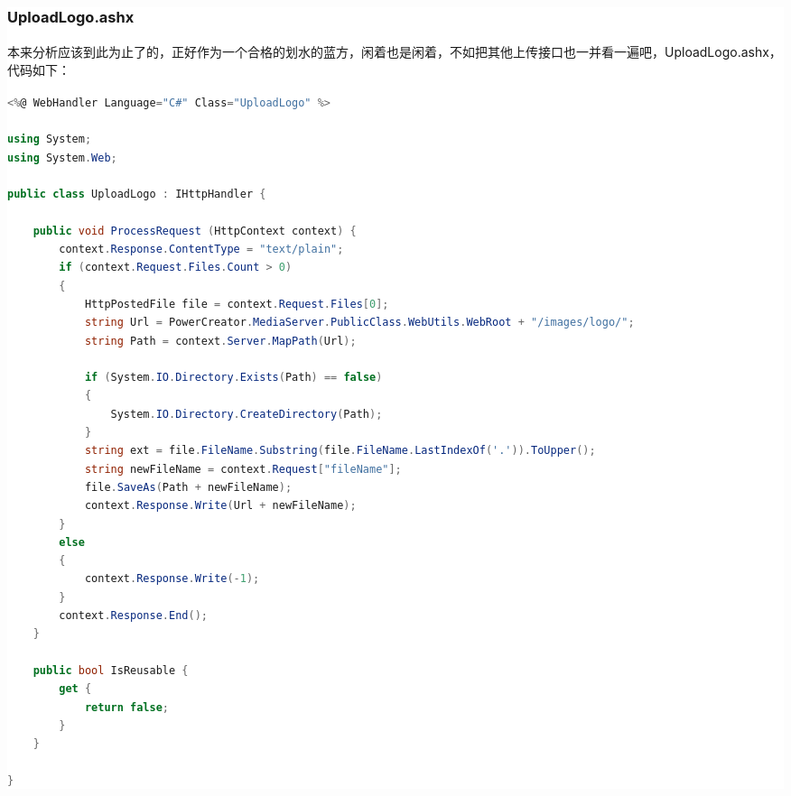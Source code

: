 ### UploadLogo.ashx

本来分析应该到此为止了的，正好作为一个合格的划水的蓝方，闲着也是闲着，不如把其他上传接口也一并看一遍吧，UploadLogo.ashx，代码如下：

```c#
<%@ WebHandler Language="C#" Class="UploadLogo" %>

using System;
using System.Web;

public class UploadLogo : IHttpHandler {

    public void ProcessRequest (HttpContext context) {
        context.Response.ContentType = "text/plain";
        if (context.Request.Files.Count > 0)
        {
            HttpPostedFile file = context.Request.Files[0];
            string Url = PowerCreator.MediaServer.PublicClass.WebUtils.WebRoot + "/images/logo/";
            string Path = context.Server.MapPath(Url);

            if (System.IO.Directory.Exists(Path) == false)
            {
                System.IO.Directory.CreateDirectory(Path);
            }
            string ext = file.FileName.Substring(file.FileName.LastIndexOf('.')).ToUpper();
            string newFileName = context.Request["fileName"];
            file.SaveAs(Path + newFileName);
            context.Response.Write(Url + newFileName);
        }
        else
        {
            context.Response.Write(-1);
        }
        context.Response.End();
    }

    public bool IsReusable {
        get {
            return false;
        }
    }

}
```
